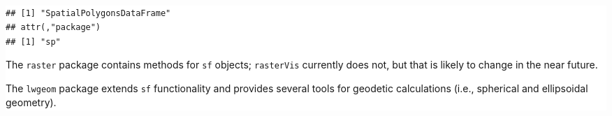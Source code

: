 ```
## [1] "SpatialPolygonsDataFrame"
## attr(,"package")
## [1] "sp"
```

The `raster` package contains methods for `sf` objects; `rasterVis` currently does not, but that is likely to change in the near future.

The `lwgeom` package extends `sf` functionality and provides several tools for geodetic calculations (i.e., spherical and ellipsoidal geometry).
